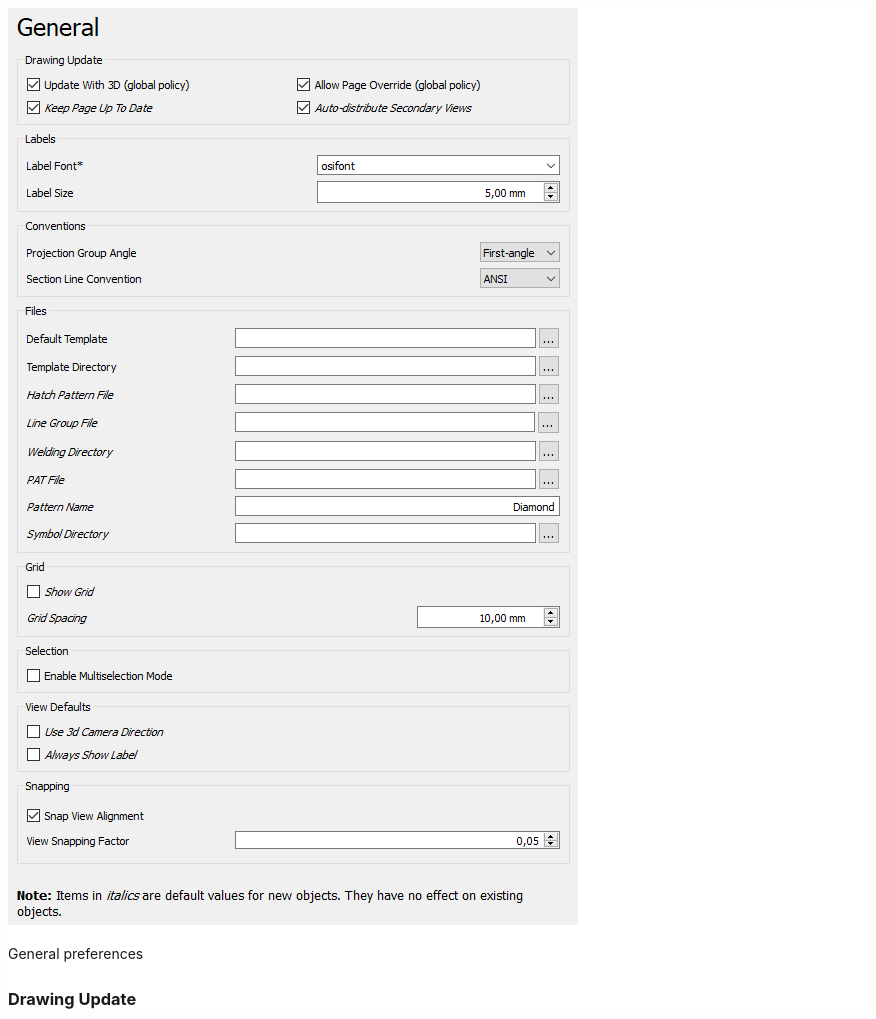 ![](/src/assets/images/Preferences_TechDraw_Page_General.png)

General preferences

### Drawing Update
